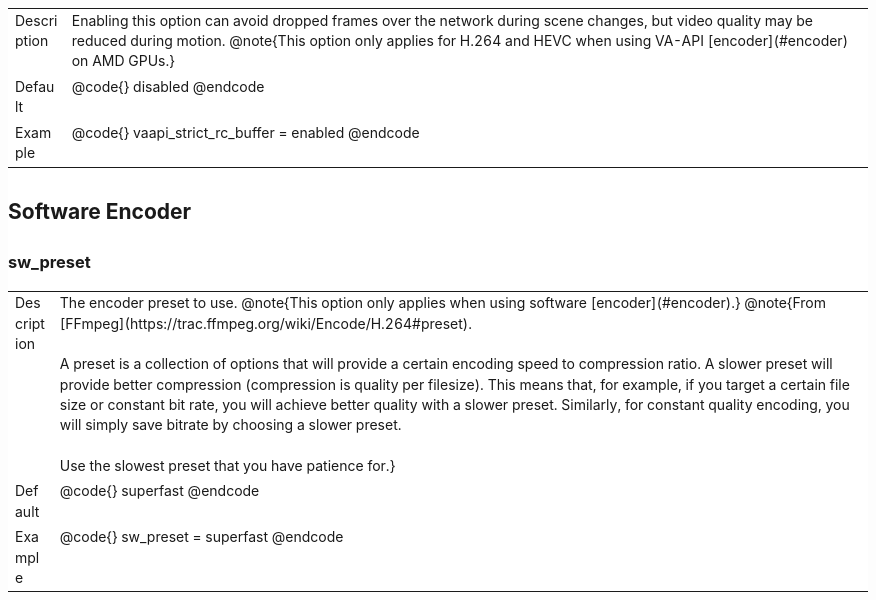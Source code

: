 <table>
    <tr>
        <td>Description</td>
        <td colspan="2">
            Enabling this option can avoid dropped frames over the network during scene changes, but video quality may
            be reduced during motion.
            @note{This option only applies for H.264 and HEVC when using VA-API [encoder](#encoder) on AMD GPUs.}
        </td>
    </tr>
    <tr>
        <td>Default</td>
        <td colspan="2">@code{}
            disabled
            @endcode</td>
    </tr>
    <tr>
        <td>Example</td>
        <td colspan="2">@code{}
            vaapi_strict_rc_buffer = enabled
            @endcode</td>
    </tr>
</table>

## Software Encoder

### sw_preset

<table>
    <tr>
        <td>Description</td>
        <td colspan="2">
            The encoder preset to use.
            @note{This option only applies when using software [encoder](#encoder).}
            @note{From [FFmpeg](https://trac.ffmpeg.org/wiki/Encode/H.264#preset).
            <br>
            <br>
            A preset is a collection of options that will provide a certain encoding speed to compression ratio. A slower
            preset will provide better compression (compression is quality per filesize). This means that, for example, if
            you target a certain file size or constant bit rate, you will achieve better quality with a slower preset.
            Similarly, for constant quality encoding, you will simply save bitrate by choosing a slower preset.
            <br>
            <br>
            Use the slowest preset that you have patience for.}
        </td>
    </tr>
    <tr>
        <td>Default</td>
        <td colspan="2">@code{}
            superfast
            @endcode</td>
    </tr>
    <tr>
        <td>Example</td>
        <td colspan="2">@code{}
            sw_preset = superfast
            @endcode</td>
    </tr>
    <tr>